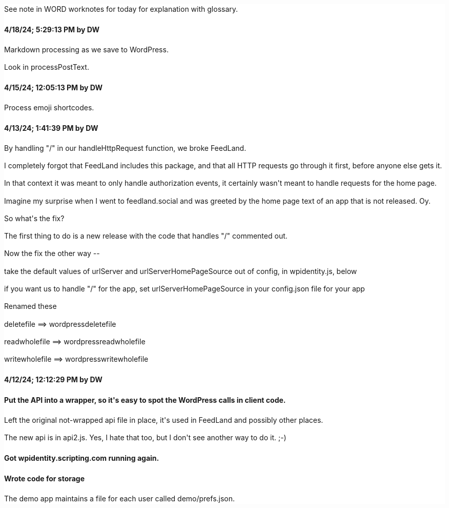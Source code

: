 See note in WORD worknotes for today for explanation with glossary.

#### 4/18/24; 5:29:13 PM by DW

Markdown processing as we save to WordPress. 

Look in processPostText.

#### 4/15/24; 12:05:13 PM by DW

Process emoji shortcodes. 

#### 4/13/24; 1:41:39 PM by DW

By handling "/" in our handleHttpRequest function, we broke FeedLand.

I completely forgot that FeedLand includes this package, and that all HTTP requests go through it first, before anyone else gets it.

In that context it was meant to only handle authorization events, it certainly wasn't meant to handle requests for the home page.

Imagine my surprise when I went to feedland.social and was greeted by the home page text of an app that is not released. Oy.

So what's the fix? 

The first thing to do is a new release with the code that handles "/" commented out. 

Now the fix the other way --

take the default values of urlServer and urlServerHomePageSource out of config, in wpidentity.js, below

if you want us to handle "/" for the app, set urlServerHomePageSource in your config.json file for your app

Renamed these

deletefile ==> wordpressdeletefile

readwholefile ==> wordpressreadwholefile

writewholefile ==> wordpresswritewholefile

#### 4/12/24; 12:12:29 PM by DW

#### Put the API into a wrapper, so it's easy to spot the WordPress calls in client code. 

Left the original not-wrapped api file in place, it's used in FeedLand and possibly other places.

The new api is in api2.js. Yes, I hate that too, but I don't see another way to do it. ;-)

#### Got wpidentity.scripting.com running again. 

#### Wrote code for storage

The demo app maintains a file for each user called demo/prefs.json.
